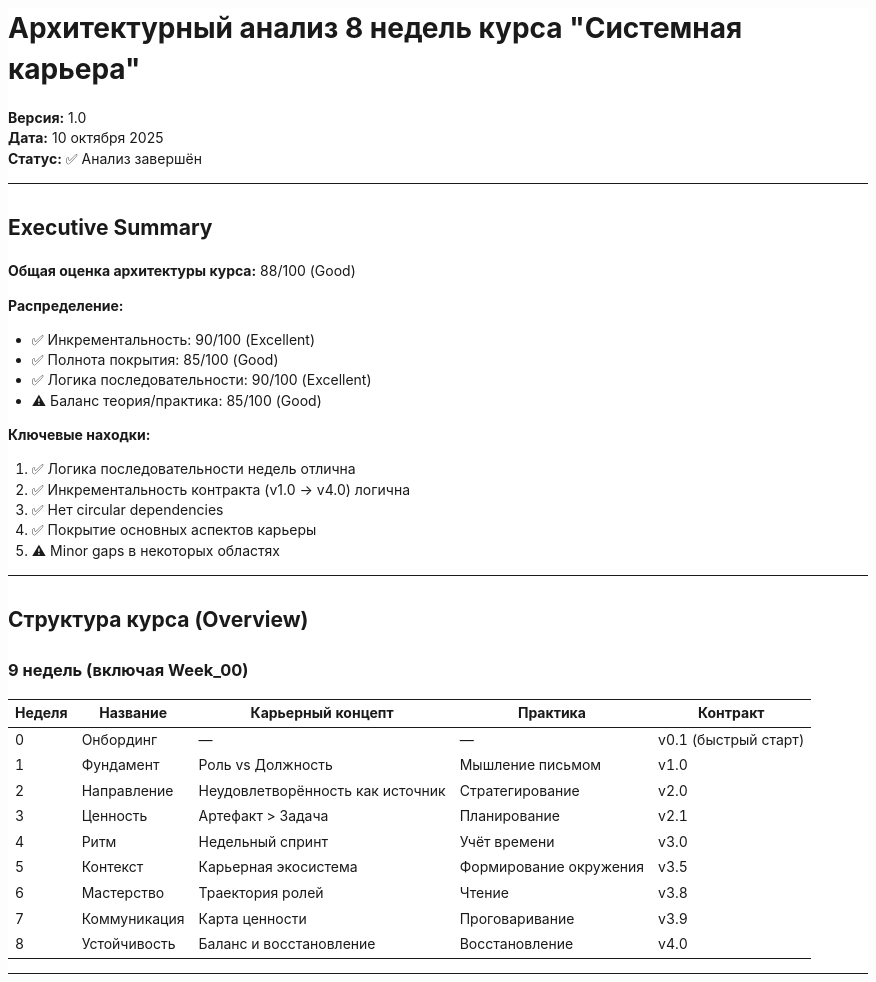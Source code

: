 # Архитектурный анализ 8 недель курса "Системная карьера"

**Версия:** 1.0  
**Дата:** 10 октября 2025  
**Статус:** ✅ Анализ завершён

---

## Executive Summary

**Общая оценка архитектуры курса:** 88/100 (Good)

**Распределение:**
- ✅ Инкрементальность: 90/100 (Excellent)
- ✅ Полнота покрытия: 85/100 (Good)
- ✅ Логика последовательности: 90/100 (Excellent)
- ⚠️ Баланс теория/практика: 85/100 (Good)

**Ключевые находки:**
1. ✅ Логика последовательности недель отлична
2. ✅ Инкрементальность контракта (v1.0 → v4.0) логична
3. ✅ Нет circular dependencies
4. ✅ Покрытие основных аспектов карьеры
5. ⚠️ Minor gaps в некоторых областях

---

## Структура курса (Overview)

### 9 недель (включая Week_00)

| Неделя | Название | Карьерный концепт | Практика | Контракт |
|--------|----------|-------------------|----------|----------|
| 0 | Онбординг | — | — | v0.1 (быстрый старт) |
| 1 | Фундамент | Роль vs Должность | Мышление письмом | v1.0 |
| 2 | Направление | Неудовлетворённость как источник | Стратегирование | v2.0 |
| 3 | Ценность | Артефакт > Задача | Планирование | v2.1 |
| 4 | Ритм | Недельный спринт | Учёт времени | v3.0 |
| 5 | Контекст | Карьерная экосистема | Формирование окружения | v3.5 |
| 6 | Мастерство | Траектория ролей | Чтение | v3.8 |
| 7 | Коммуникация | Карта ценности | Проговаривание | v3.9 |
| 8 | Устойчивость | Баланс и восстановление | Восстановление | v4.0 |

---

